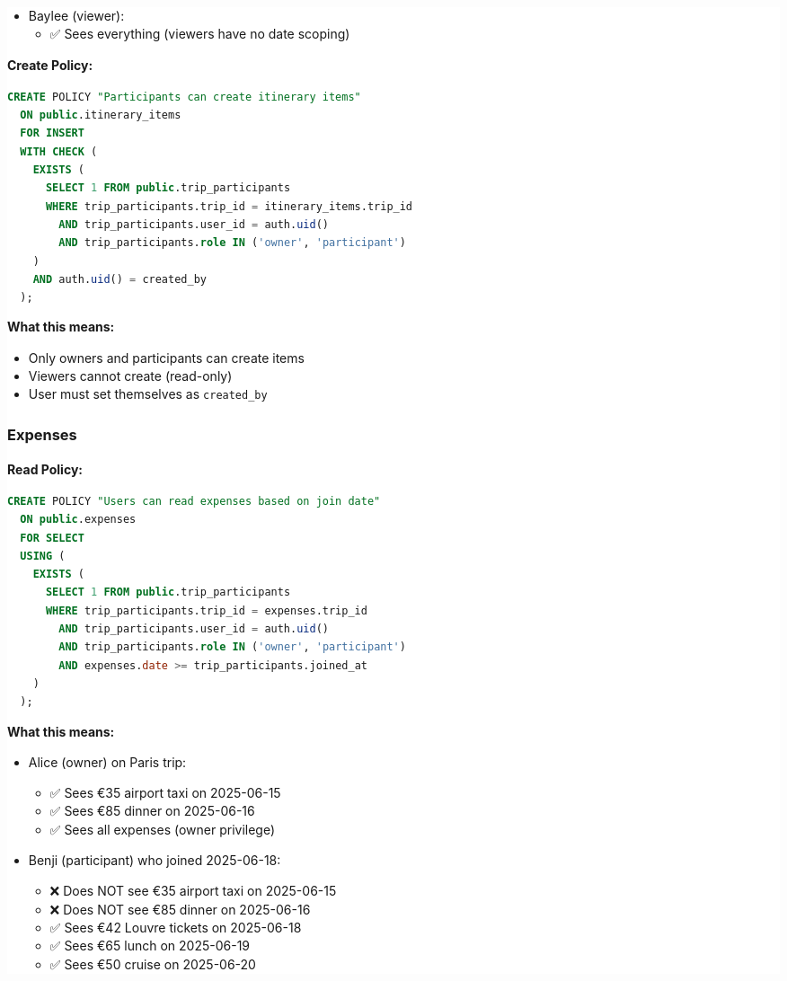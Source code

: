 - Baylee (viewer):
  - ✅ Sees everything (viewers have no date scoping)

**Create Policy:**

```sql
CREATE POLICY "Participants can create itinerary items"
  ON public.itinerary_items
  FOR INSERT
  WITH CHECK (
    EXISTS (
      SELECT 1 FROM public.trip_participants
      WHERE trip_participants.trip_id = itinerary_items.trip_id
        AND trip_participants.user_id = auth.uid()
        AND trip_participants.role IN ('owner', 'participant')
    )
    AND auth.uid() = created_by
  );
```

**What this means:**

- Only owners and participants can create items
- Viewers cannot create (read-only)
- User must set themselves as `created_by`

### Expenses

**Read Policy:**

```sql
CREATE POLICY "Users can read expenses based on join date"
  ON public.expenses
  FOR SELECT
  USING (
    EXISTS (
      SELECT 1 FROM public.trip_participants
      WHERE trip_participants.trip_id = expenses.trip_id
        AND trip_participants.user_id = auth.uid()
        AND trip_participants.role IN ('owner', 'participant')
        AND expenses.date >= trip_participants.joined_at
    )
  );
```

**What this means:**

- Alice (owner) on Paris trip:
  - ✅ Sees €35 airport taxi on 2025-06-15
  - ✅ Sees €85 dinner on 2025-06-16
  - ✅ Sees all expenses (owner privilege)

- Benji (participant) who joined 2025-06-18:
  - ❌ Does NOT see €35 airport taxi on 2025-06-15
  - ❌ Does NOT see €85 dinner on 2025-06-16
  - ✅ Sees €42 Louvre tickets on 2025-06-18
  - ✅ Sees €65 lunch on 2025-06-19
  - ✅ Sees €50 cruise on 2025-06-20
